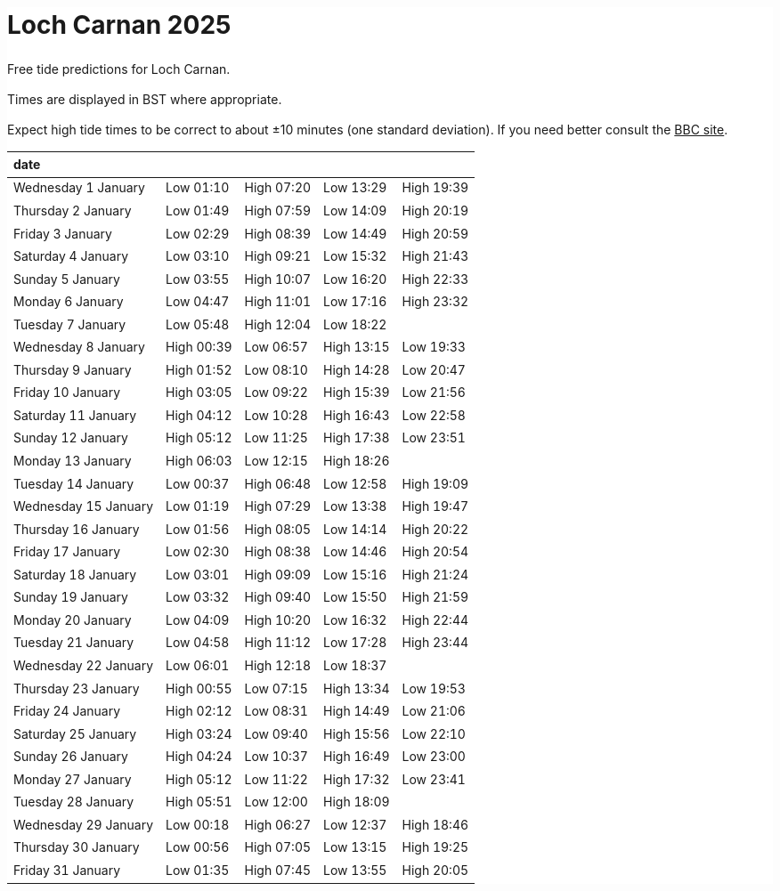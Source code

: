 # Loch Carnan 2025
Free tide predictions for Loch Carnan.

Times are displayed in BST where appropriate.

Expect high tide times to be correct to about ±10 minutes (one standard deviation).
If you need better consult the [BBC site](https://www.bbc.co.uk/weather/coast-and-sea/tide-tables).

| date |   |   |   |   |
|:-----|---|---|---|---|
| Wednesday 1 January | Low 01:10 | High 07:20 | Low 13:29 | High 19:39 | 
| Thursday 2 January | Low 01:49 | High 07:59 | Low 14:09 | High 20:19 | 
| Friday 3 January | Low 02:29 | High 08:39 | Low 14:49 | High 20:59 | 
| Saturday 4 January | Low 03:10 | High 09:21 | Low 15:32 | High 21:43 | 
| Sunday 5 January | Low 03:55 | High 10:07 | Low 16:20 | High 22:33 | 
| Monday 6 January | Low 04:47 | High 11:01 | Low 17:16 | High 23:32 | 
| Tuesday 7 January | Low 05:48 | High 12:04 | Low 18:22 |  | 
| Wednesday 8 January | High 00:39 | Low 06:57 | High 13:15 | Low 19:33 | 
| Thursday 9 January | High 01:52 | Low 08:10 | High 14:28 | Low 20:47 | 
| Friday 10 January | High 03:05 | Low 09:22 | High 15:39 | Low 21:56 | 
| Saturday 11 January | High 04:12 | Low 10:28 | High 16:43 | Low 22:58 | 
| Sunday 12 January | High 05:12 | Low 11:25 | High 17:38 | Low 23:51 | 
| Monday 13 January | High 06:03 | Low 12:15 | High 18:26 |  | 
| Tuesday 14 January | Low 00:37 | High 06:48 | Low 12:58 | High 19:09 | 
| Wednesday 15 January | Low 01:19 | High 07:29 | Low 13:38 | High 19:47 | 
| Thursday 16 January | Low 01:56 | High 08:05 | Low 14:14 | High 20:22 | 
| Friday 17 January | Low 02:30 | High 08:38 | Low 14:46 | High 20:54 | 
| Saturday 18 January | Low 03:01 | High 09:09 | Low 15:16 | High 21:24 | 
| Sunday 19 January | Low 03:32 | High 09:40 | Low 15:50 | High 21:59 | 
| Monday 20 January | Low 04:09 | High 10:20 | Low 16:32 | High 22:44 | 
| Tuesday 21 January | Low 04:58 | High 11:12 | Low 17:28 | High 23:44 | 
| Wednesday 22 January | Low 06:01 | High 12:18 | Low 18:37 |  | 
| Thursday 23 January | High 00:55 | Low 07:15 | High 13:34 | Low 19:53 | 
| Friday 24 January | High 02:12 | Low 08:31 | High 14:49 | Low 21:06 | 
| Saturday 25 January | High 03:24 | Low 09:40 | High 15:56 | Low 22:10 | 
| Sunday 26 January | High 04:24 | Low 10:37 | High 16:49 | Low 23:00 | 
| Monday 27 January | High 05:12 | Low 11:22 | High 17:32 | Low 23:41 | 
| Tuesday 28 January | High 05:51 | Low 12:00 | High 18:09 |  | 
| Wednesday 29 January | Low 00:18 | High 06:27 | Low 12:37 | High 18:46 | 
| Thursday 30 January | Low 00:56 | High 07:05 | Low 13:15 | High 19:25 | 
| Friday 31 January | Low 01:35 | High 07:45 | Low 13:55 | High 20:05 | 